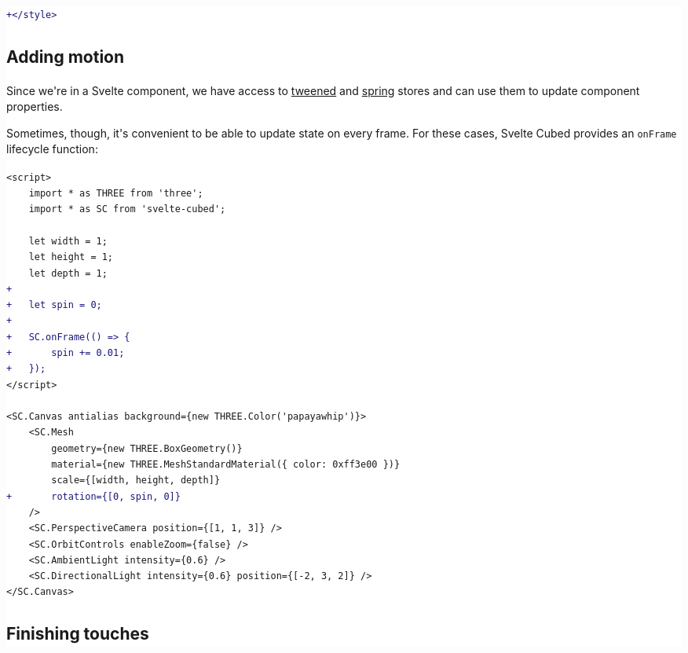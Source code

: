 ```diff
+</style>
```

<div class="demo">
	<CanvasWithBox6/>
</div>

## Adding motion

Since we're in a Svelte component, we have access to [tweened](https://svelte.dev/tutorial/tweened) and [spring](https://svelte.dev/tutorial/spring) stores and can use them to update component properties.

Sometimes, though, it's convenient to be able to update state on every frame. For these cases, Svelte Cubed provides an `onFrame` lifecycle function:

```diff
​<script>
	import * as THREE from 'three';
	import * as SC from 'svelte-cubed';

	let width = 1;
	let height = 1;
	let depth = 1;
+
+	let spin = 0;
+
+	SC.onFrame(() => {
+		spin += 0.01;
+	});
​</script>

​<SC.Canvas antialias background={new THREE.Color('papayawhip')}>
	<SC.Mesh
		geometry={new THREE.BoxGeometry()}
		material={new THREE.MeshStandardMaterial({ color: 0xff3e00 })}
		scale={[width, height, depth]}
+		rotation={[0, spin, 0]}
	/>
	<SC.PerspectiveCamera position={[1, 1, 3]} />
	<SC.OrbitControls enableZoom={false} />
	<SC.AmbientLight intensity={0.6} />
	<SC.DirectionalLight intensity={0.6} position={[-2, 3, 2]} />
​</SC.Canvas>
```

<div class="demo">
	<CanvasWithBox7/>
</div>

## Finishing touches
